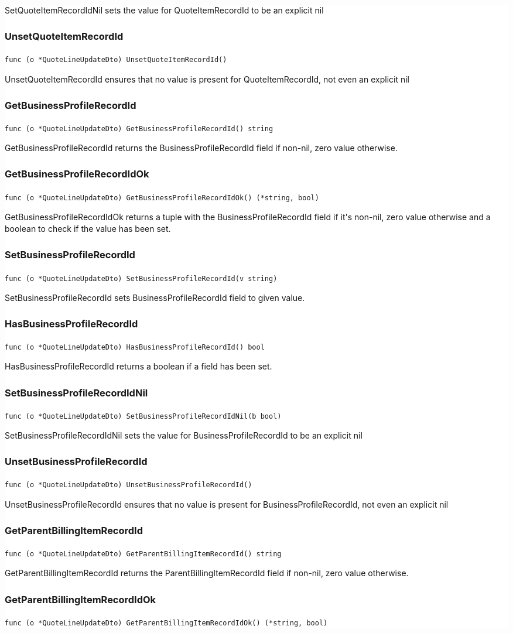  SetQuoteItemRecordIdNil sets the value for QuoteItemRecordId to be an explicit nil

### UnsetQuoteItemRecordId
`func (o *QuoteLineUpdateDto) UnsetQuoteItemRecordId()`

UnsetQuoteItemRecordId ensures that no value is present for QuoteItemRecordId, not even an explicit nil
### GetBusinessProfileRecordId

`func (o *QuoteLineUpdateDto) GetBusinessProfileRecordId() string`

GetBusinessProfileRecordId returns the BusinessProfileRecordId field if non-nil, zero value otherwise.

### GetBusinessProfileRecordIdOk

`func (o *QuoteLineUpdateDto) GetBusinessProfileRecordIdOk() (*string, bool)`

GetBusinessProfileRecordIdOk returns a tuple with the BusinessProfileRecordId field if it's non-nil, zero value otherwise
and a boolean to check if the value has been set.

### SetBusinessProfileRecordId

`func (o *QuoteLineUpdateDto) SetBusinessProfileRecordId(v string)`

SetBusinessProfileRecordId sets BusinessProfileRecordId field to given value.

### HasBusinessProfileRecordId

`func (o *QuoteLineUpdateDto) HasBusinessProfileRecordId() bool`

HasBusinessProfileRecordId returns a boolean if a field has been set.

### SetBusinessProfileRecordIdNil

`func (o *QuoteLineUpdateDto) SetBusinessProfileRecordIdNil(b bool)`

 SetBusinessProfileRecordIdNil sets the value for BusinessProfileRecordId to be an explicit nil

### UnsetBusinessProfileRecordId
`func (o *QuoteLineUpdateDto) UnsetBusinessProfileRecordId()`

UnsetBusinessProfileRecordId ensures that no value is present for BusinessProfileRecordId, not even an explicit nil
### GetParentBillingItemRecordId

`func (o *QuoteLineUpdateDto) GetParentBillingItemRecordId() string`

GetParentBillingItemRecordId returns the ParentBillingItemRecordId field if non-nil, zero value otherwise.

### GetParentBillingItemRecordIdOk

`func (o *QuoteLineUpdateDto) GetParentBillingItemRecordIdOk() (*string, bool)`

